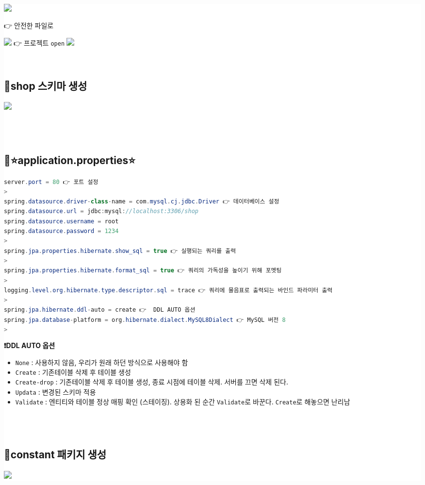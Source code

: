 
![](https://velog.velcdn.com/images/gdhi/post/2ce352fd-0798-4aee-8f1e-38d6368d939f/image.png)

👉 안전한 파일로

![](https://velog.velcdn.com/images/gdhi/post/32380ebc-5107-4c31-be4e-f7fdb08db2eb/image.png)
👉 프로젝트 `open`
![](https://velog.velcdn.com/images/gdhi/post/de063f4b-b019-4723-b728-ae3ac7eaf383/image.png)

<br>

## 📌shop 스키마 생성
![](https://velog.velcdn.com/images/gdhi/post/21c8e6ec-4a7b-486e-a74b-f26203127f43/image.png)


<br><br>

## 📌⭐application.properties⭐
>
```java
server.port = 80 👉 포트 설정
>
spring.datasource.driver-class-name = com.mysql.cj.jdbc.Driver 👉 데이터베이스 설정
spring.datasource.url = jdbc:mysql://localhost:3306/shop 
spring.datasource.username = root 
spring.datasource.password = 1234 
>
spring.jpa.properties.hibernate.show_sql = true 👉 실행되는 쿼리를 출력
>
spring.jpa.properties.hibernate.format_sql = true 👉 쿼리의 가독성을 높이기 위해 포멧팅
>
logging.level.org.hibernate.type.descriptor.sql = trace 👉 쿼리에 물음표로 출력되는 바인드 파라미터 출력
>
spring.jpa.hibernate.ddl-auto = create 👉  DDL AUTO 옵션
spring.jpa.database-platform = org.hibernate.dialect.MySQL8Dialect 👉 MySQL 버전 8
>
```
>
**❗DDL AUTO 옵션**
- `None` : 사용하지 않음, 우리가 원래 하던 방식으로 사용해야 함
- `Create` : 기존테이블 삭제 후 테이블 생성
- `Create-drop` : 기존테이블 삭제 후 테이블 생성, 종료 시점에 테이블 삭제. 서버를 끄면 삭제 된다.
- `Updata` : 변경된 스키마 적용
- `Validate` : 엔티티와 테이블 정상 매핑 확인 (스테이징). 상용화 된 순간 `Validate`로 바꾼다. `Create`로 해놓으면 난리남

<br><br>

## 📌constant 패키지 생성
![](https://velog.velcdn.com/images/gdhi/post/b1f243c3-1ecb-4225-a1ff-6f150598388d/image.png)
